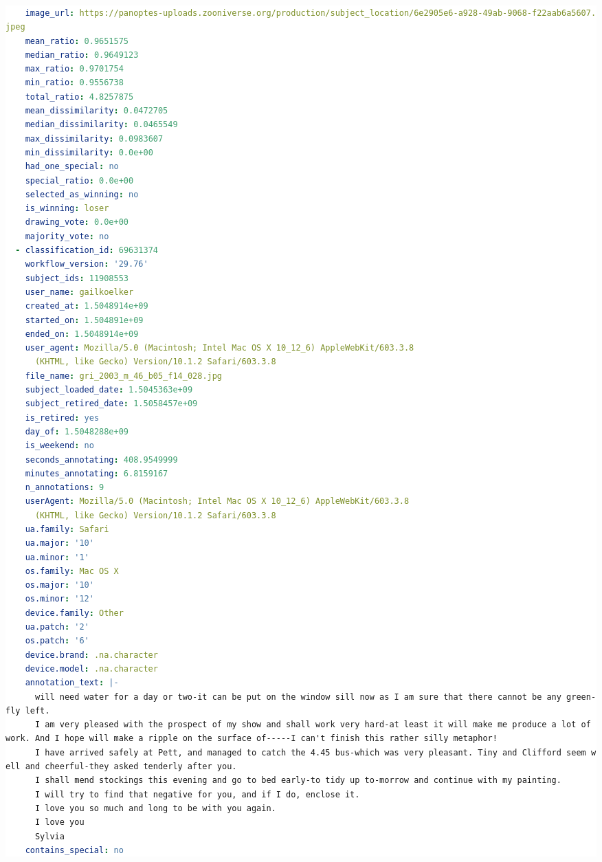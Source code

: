 ```yaml
    image_url: https://panoptes-uploads.zooniverse.org/production/subject_location/6e2905e6-a928-49ab-9068-f22aab6a5607.jpeg
    mean_ratio: 0.9651575
    median_ratio: 0.9649123
    max_ratio: 0.9701754
    min_ratio: 0.9556738
    total_ratio: 4.8257875
    mean_dissimilarity: 0.0472705
    median_dissimilarity: 0.0465549
    max_dissimilarity: 0.0983607
    min_dissimilarity: 0.0e+00
    had_one_special: no
    special_ratio: 0.0e+00
    selected_as_winning: no
    is_winning: loser
    drawing_vote: 0.0e+00
    majority_vote: no
  - classification_id: 69631374
    workflow_version: '29.76'
    subject_ids: 11908553
    user_name: gailkoelker
    created_at: 1.5048914e+09
    started_on: 1.504891e+09
    ended_on: 1.5048914e+09
    user_agent: Mozilla/5.0 (Macintosh; Intel Mac OS X 10_12_6) AppleWebKit/603.3.8
      (KHTML, like Gecko) Version/10.1.2 Safari/603.3.8
    file_name: gri_2003_m_46_b05_f14_028.jpg
    subject_loaded_date: 1.5045363e+09
    subject_retired_date: 1.5058457e+09
    is_retired: yes
    day_of: 1.5048288e+09
    is_weekend: no
    seconds_annotating: 408.9549999
    minutes_annotating: 6.8159167
    n_annotations: 9
    userAgent: Mozilla/5.0 (Macintosh; Intel Mac OS X 10_12_6) AppleWebKit/603.3.8
      (KHTML, like Gecko) Version/10.1.2 Safari/603.3.8
    ua.family: Safari
    ua.major: '10'
    ua.minor: '1'
    os.family: Mac OS X
    os.major: '10'
    os.minor: '12'
    device.family: Other
    ua.patch: '2'
    os.patch: '6'
    device.brand: .na.character
    device.model: .na.character
    annotation_text: |-
      will need water for a day or two-it can be put on the window sill now as I am sure that there cannot be any green-fly left.
      I am very pleased with the prospect of my show and shall work very hard-at least it will make me produce a lot of work. And I hope will make a ripple on the surface of-----I can't finish this rather silly metaphor!
      I have arrived safely at Pett, and managed to catch the 4.45 bus-which was very pleasant. Tiny and Clifford seem well and cheerful-they asked tenderly after you.
      I shall mend stockings this evening and go to bed early-to tidy up to-morrow and continue with my painting.
      I will try to find that negative for you, and if I do, enclose it.
      I love you so much and long to be with you again.
      I love you
      Sylvia
    contains_special: no
```